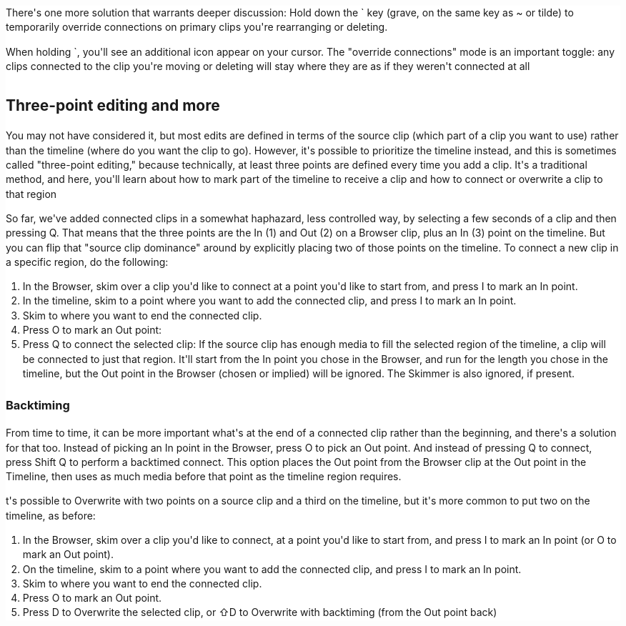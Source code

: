 There's one more solution that warrants deeper discussion:
Hold down the ` key (grave, on the same key as ~ or tilde) to temporarily override connections on primary clips you're rearranging or deleting.

When holding `, you'll see an additional icon appear on your cursor.
The "override connections" mode is an important toggle: any clips connected to the clip you're moving or deleting will stay where they are as if they weren't connected at all

## Three-point editing and more

You may not have considered it, but most edits are defined in terms of the source clip (which part of a clip you want to use) rather than the timeline (where do you want the clip to go). However, it's possible to prioritize the timeline instead, and this is sometimes called "three-point editing," because technically, at least three points are defined every time you add a clip. It's a traditional method, and here, you'll learn about how to mark part of the timeline to receive a clip and how to connect or overwrite a clip to that region

So far, we've added connected clips in a somewhat haphazard, less controlled way, by selecting a few seconds of a clip and then pressing Q. That means that the three points are the In (1) and Out (2) on a Browser clip, plus an In (3) point on the timeline.
But you can flip that "source clip dominance" around by explicitly placing two of those points on the timeline. To connect a new clip in a specific region, do the following:

1. In the Browser, skim over a clip you'd like to connect at a point you'd like to start from, and press I to mark an In point.
2. In the timeline, skim to a point where you want to add the connected clip, and press I to mark an In point.
3. Skim to where you want to end the connected clip.
4. Press O to mark an Out point:
5. Press Q to connect the selected clip:
If the source clip has enough media to fill the selected region of the timeline, a clip will be connected to just that region. It'll start from the In point you chose in the Browser, and run for the length you chose in the timeline, but the Out point in the Browser (chosen or implied) will be ignored. The Skimmer is also ignored, if present.

### Backtiming

From time to time, it can be more important what's at the end of a connected clip rather than the beginning, and there's a solution for that too. Instead of picking an In point in the Browser, press O to pick an Out point. And instead of pressing Q to connect, press Shift Q to perform a backtimed connect. This option places the Out point from the Browser clip at the Out point in the Timeline, then uses as much media before that point as the timeline region requires.

t's possible to Overwrite with two points on a source clip and a third on the timeline, but it's more common to put two on the timeline, as before:

1. In the Browser, skim over a clip you'd like to connect, at a point you'd like to start from, and press I to mark an In point (or O to mark an Out point).
2. On the timeline, skim to a point where you want to add the connected clip, and press I to mark an In point.
3. Skim to where you want to end the connected clip.
4. Press O to mark an Out point.
5. Press D to Overwrite the selected clip, or ⇧D to Overwrite with backtiming (from the Out point back)
